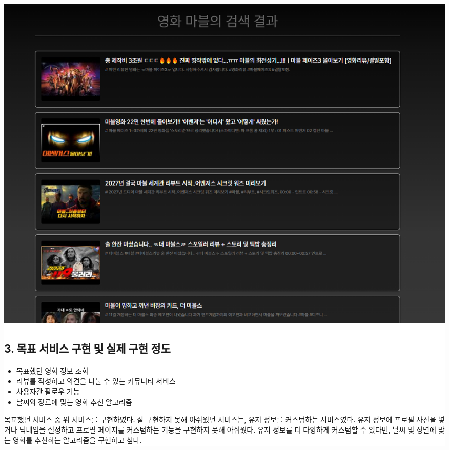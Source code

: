  ![Alt text](readme_image/youtube.PNG)

## 3. 목표 서비스 구현 및 실제 구현 정도
- 목표했던 영화 정보 조회
- 리뷰를 작성하고 의견을 나눌 수 있는 커뮤니티 서비스
- 사용자간 팔로우 기능
- 날씨와 장르에 맞는 영화 추천 알고리즘

목표했던 서비스 중 위 서비스를 구현하였다.
잘 구현하지 못해 아쉬웠던 서비스는, 유저 정보를 커스텀하는 서비스였다.
유저 정보에 프로필 사진을 넣거나 닉네임을 설정하고 프로필 페이지를 커스텀하는 기능을 구현하지 못해 아쉬웠다.
유저 정보를 더 다양하게 커스텀할 수 있다면, 날씨 및 성별에 맞는 영화를 추천하는 알고리즘을 구현하고 싶다.


